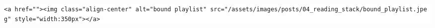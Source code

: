     <a href=""><img class="align-center" alt="bound playlist" src="/assets/images/posts/04_reading_stack/bound_playlist.jpeg" style="width:350px"></a>
</figure>
<figure class="half">